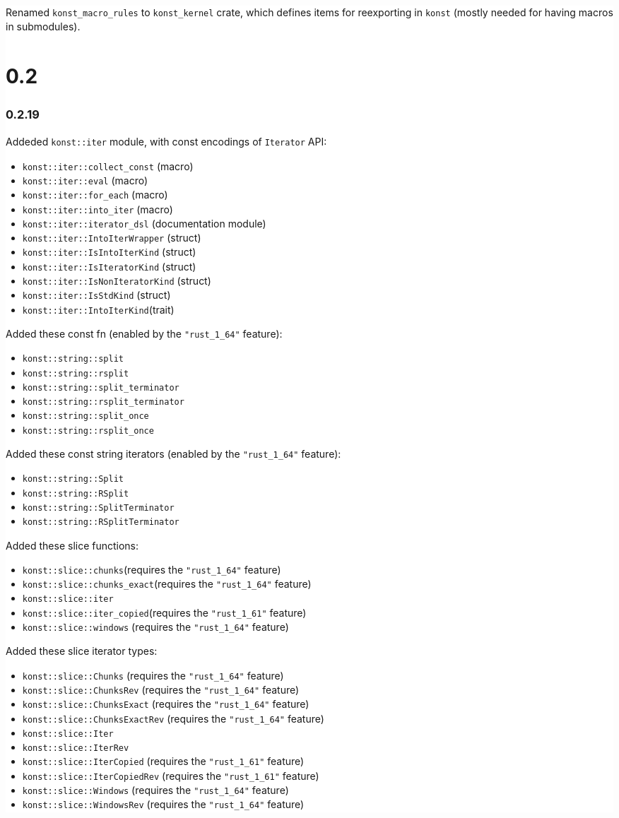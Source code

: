 Renamed `konst_macro_rules` to `konst_kernel` crate, which defines items for reexporting in `konst` (mostly needed for having macros in submodules).



# 0.2

### 0.2.19

Addeded `konst::iter` module, with const encodings of `Iterator` API:
- `konst::iter::collect_const` (macro)
- `konst::iter::eval` (macro)
- `konst::iter::for_each` (macro)
- `konst::iter::into_iter` (macro)
- `konst::iter::iterator_dsl` (documentation module)
- `konst::iter::IntoIterWrapper` (struct)
- `konst::iter::IsIntoIterKind` (struct)
- `konst::iter::IsIteratorKind` (struct)
- `konst::iter::IsNonIteratorKind` (struct)
- `konst::iter::IsStdKind` (struct)
- `konst::iter::IntoIterKind`(trait)


Added these const fn (enabled by the `"rust_1_64"` feature):
- `konst::string::split`
- `konst::string::rsplit`
- `konst::string::split_terminator`
- `konst::string::rsplit_terminator`
- `konst::string::split_once`
- `konst::string::rsplit_once`

Added these const string iterators (enabled by the `"rust_1_64"` feature):
- `konst::string::Split`
- `konst::string::RSplit`
- `konst::string::SplitTerminator`
- `konst::string::RSplitTerminator`

Added these slice functions:
- `konst::slice::chunks`(requires the `"rust_1_64"` feature)
- `konst::slice::chunks_exact`(requires the `"rust_1_64"` feature)
- `konst::slice::iter`
- `konst::slice::iter_copied`(requires the `"rust_1_61"` feature)
- `konst::slice::windows` (requires the `"rust_1_64"` feature)

Added these slice iterator types:
- `konst::slice::Chunks` (requires the `"rust_1_64"` feature)
- `konst::slice::ChunksRev` (requires the `"rust_1_64"` feature)
- `konst::slice::ChunksExact` (requires the `"rust_1_64"` feature)
- `konst::slice::ChunksExactRev` (requires the `"rust_1_64"` feature)
- `konst::slice::Iter`
- `konst::slice::IterRev`
- `konst::slice::IterCopied` (requires the `"rust_1_61"` feature)
- `konst::slice::IterCopiedRev` (requires the `"rust_1_61"` feature)
- `konst::slice::Windows` (requires the `"rust_1_64"` feature)
- `konst::slice::WindowsRev` (requires the `"rust_1_64"` feature)
